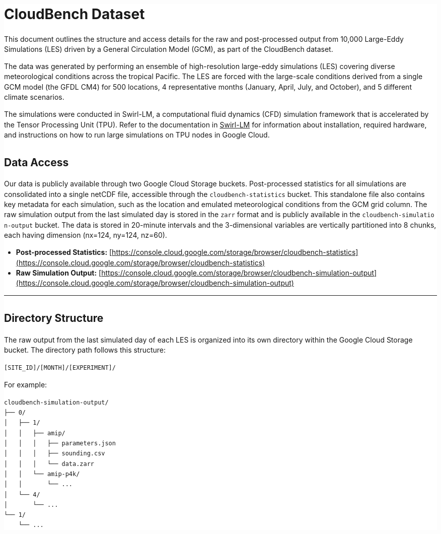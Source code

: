 # CloudBench Dataset

This document outlines the structure and access details for the raw and
post-processed output from 10,000 Large-Eddy Simulations (LES) driven by a
General Circulation Model (GCM), as part of the CloudBench dataset.

The data was generated by performing an ensemble of high-resolution large-eddy
simulations (LES) covering diverse meteorological conditions across the tropical
Pacific. The LES are forced with the large-scale conditions derived from a
single GCM model (the GFDL CM4) for 500 locations, 4 representative months
(January, April, July, and October), and 5 different climate scenarios.

The simulations were conducted in Swirl-LM, a computational fluid dynamics (CFD)
simulation framework that is accelerated by the Tensor Processing Unit (TPU).
Refer to the documentation in [Swirl-LM](https://github.com/google-research/swirl-lm)
for information about installation, required hardware, and instructions on how
to run large simulations on TPU nodes in Google Cloud.

## Data Access

Our data is publicly available through two Google Cloud Storage buckets.
Post-processed statistics for all simulations are consolidated into a single
netCDF file, accessible through the `cloudbench-statistics` bucket. This
standalone file also contains key metadata for each simulation, such as the
location and emulated meteorological conditions from the GCM grid column.
The raw simulation output from the last simulated day is stored in the `zarr`
format and is publicly available in the `cloudbench-simulation-output` bucket.
The data is stored in 20-minute intervals and the 3-dimensional variables are
vertically partitioned into 8 chunks, each having dimension
(nx=124, ny=124, nz=60).

  * **Post-processed Statistics:** [https://console.cloud.google.com/storage/browser/cloudbench-statistics](https://console.cloud.google.com/storage/browser/cloudbench-statistics)
  * **Raw Simulation Output:** [https://console.cloud.google.com/storage/browser/cloudbench-simulation-output](https://console.cloud.google.com/storage/browser/cloudbench-simulation-output)

-----

## Directory Structure

The raw output from the last simulated day of each LES is organized into its own
directory within the Google Cloud Storage bucket. The directory path follows
this structure:

```
[SITE_ID]/[MONTH]/[EXPERIMENT]/
```

For example:

```
cloudbench-simulation-output/
├── 0/
│   ├── 1/
│   │   ├── amip/
│   │   │   ├── parameters.json
│   │   │   ├── sounding.csv
│   │   │   └── data.zarr
│   │   └── amip-p4k/
│   │       └── ...
│   └── 4/
│       └── ...
└── 1/
    └── ...
```

